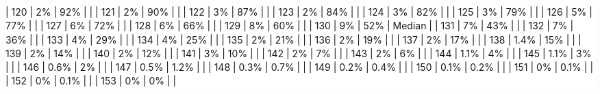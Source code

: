 | 120 | 2% | 92% |  |
| 121 | 2% | 90% |  |
| 122 | 3% | 87% |  |
| 123 | 2% | 84% |  |
| 124 | 3% | 82% |  |
| 125 | 3% | 79% |  |
| 126 | 5% | 77% |  |
| 127 | 6% | 72% |  |
| 128 | 6% | 66% |  |
| 129 | 8% | 60% |  |
| 130 | 9% | 52% | Median |
| 131 | 7% | 43% |  |
| 132 | 7% | 36% |  |
| 133 | 4% | 29% |  |
| 134 | 4% | 25% |  |
| 135 | 2% | 21% |  |
| 136 | 2% | 19% |  |
| 137 | 2% | 17% |  |
| 138 | 1.4% | 15% |  |
| 139 | 2% | 14% |  |
| 140 | 2% | 12% |  |
| 141 | 3% | 10% |  |
| 142 | 2% | 7% |  |
| 143 | 2% | 6% |  |
| 144 | 1.1% | 4% |  |
| 145 | 1.1% | 3% |  |
| 146 | 0.6% | 2% |  |
| 147 | 0.5% | 1.2% |  |
| 148 | 0.3% | 0.7% |  |
| 149 | 0.2% | 0.4% |  |
| 150 | 0.1% | 0.2% |  |
| 151 | 0% | 0.1% |  |
| 152 | 0% | 0.1% |  |
| 153 | 0% | 0% |  |
